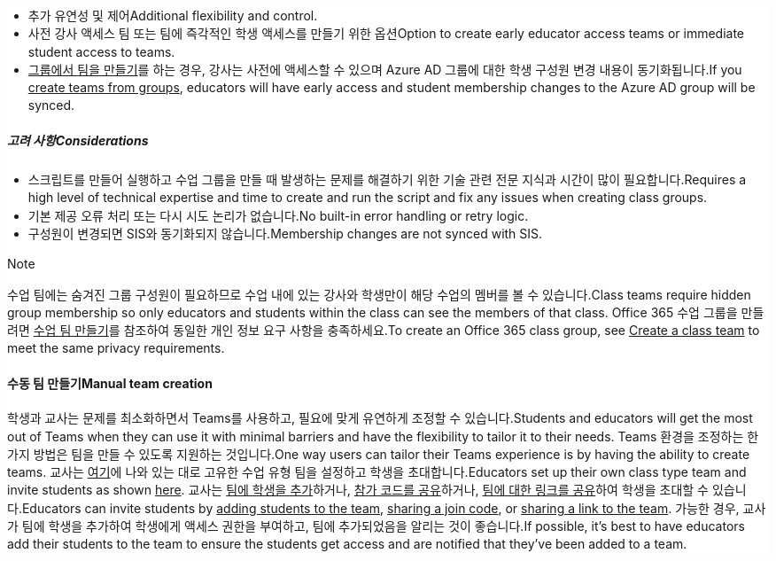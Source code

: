 - <span data-ttu-id="78647-262">추가 유연성 및 제어</span><span class="sxs-lookup"><span data-stu-id="78647-262">Additional flexibility and control.</span></span>
- <span data-ttu-id="78647-263">사전 강사 액세스 팀 또는 팀에 즉각적인 학생 액세스를 만들기 위한 옵션</span><span class="sxs-lookup"><span data-stu-id="78647-263">Option to create early educator access teams or immediate student access to teams.</span></span>  
- <span data-ttu-id="78647-264">[그룹에서 팀을 만들기](https://docs.microsoft.com/graph/api/team-post?view=graph-rest-beta&tabs=http#example-4-create-a-team-from-group)를 하는 경우, 강사는 사전에 액세스할 수 있으며 Azure AD 그룹에 대한 학생 구성원 변경 내용이 동기화됩니다.</span><span class="sxs-lookup"><span data-stu-id="78647-264">If you [create teams from groups](https://docs.microsoft.com/graph/api/team-post?view=graph-rest-beta&tabs=http#example-4-create-a-team-from-group), educators will have early access and student membership changes to the Azure AD group will be synced.</span></span>

##### <a name="considerations"></a><span data-ttu-id="78647-265">고려 사항</span><span class="sxs-lookup"><span data-stu-id="78647-265">Considerations</span></span>

- <span data-ttu-id="78647-266">스크립트를 만들어 실행하고 수업 그룹을 만들 때 발생하는 문제를 해결하기 위한 기술 관련 전문 지식과 시간이 많이 필요합니다.</span><span class="sxs-lookup"><span data-stu-id="78647-266">Requires a high level of technical expertise and time to create and run the script and fix any issues when creating class groups.</span></span>
- <span data-ttu-id="78647-267">기본 제공 오류 처리 또는 다시 시도 논리가 없습니다.</span><span class="sxs-lookup"><span data-stu-id="78647-267">No built-in error handling or retry logic.</span></span>
- <span data-ttu-id="78647-268">구성원이 변경되면 SIS와 동기화되지 않습니다.</span><span class="sxs-lookup"><span data-stu-id="78647-268">Membership changes are not synced with SIS.</span></span> 

> [!NOTE]
> <span data-ttu-id="78647-269">수업 팀에는 숨겨진 그룹 구성원이 필요하므로 수업 내에 있는 강사와 학생만이 해당 수업의 멤버를 볼 수 있습니다.</span><span class="sxs-lookup"><span data-stu-id="78647-269">Class teams require hidden group membership so only educators and students within the class can see the members of that class.</span></span> <span data-ttu-id="78647-270">Office 365 수업 그룹을 만들려면 [수업 팀 만들기](https://docs.microsoft.com/graph/api/educationroot-post-classes?view=graph-rest-beta&tabs=http)를 참조하여 동일한 개인 정보 요구 사항을 충족하세요.</span><span class="sxs-lookup"><span data-stu-id="78647-270">To create an Office 365 class group, see [Create a class team](https://docs.microsoft.com/graph/api/educationroot-post-classes?view=graph-rest-beta&tabs=http) to meet the same privacy requirements.</span></span>

#### <a name="manual-team-creation"></a><span data-ttu-id="78647-271">수동 팀 만들기</span><span class="sxs-lookup"><span data-stu-id="78647-271">Manual team creation</span></span>

<span data-ttu-id="78647-272">학생과 교사는 문제를 최소화하면서 Teams를 사용하고, 필요에 맞게 유연하게 조정할 수 있습니다.</span><span class="sxs-lookup"><span data-stu-id="78647-272">Students and educators will get the most out of Teams when they can use it with minimal barriers and have the flexibility to tailor it to their needs.</span></span> <span data-ttu-id="78647-273">Teams 환경을 조정하는 한 가지 방법은 팀을 만들 수 있도록 지원하는 것입니다.</span><span class="sxs-lookup"><span data-stu-id="78647-273">One way users can tailor their Teams experience is by having the ability to create teams.</span></span> <span data-ttu-id="78647-274">교사는 [여기](https://support.microsoft.com/article/create-a-class-team-in-microsoft-teams-fae422eb-58b7-4431-9ff2-a4b9b6ae7c5b#ID0EADAAA=Create_a_team_from_scratch)에 나와 있는 대로 고유한 수업 유형 팀을 설정하고 학생을 초대합니다.</span><span class="sxs-lookup"><span data-stu-id="78647-274">Educators set up their own class type team and invite students as shown [here](https://support.microsoft.com/article/create-a-class-team-in-microsoft-teams-fae422eb-58b7-4431-9ff2-a4b9b6ae7c5b#ID0EADAAA=Create_a_team_from_scratch).</span></span> <span data-ttu-id="78647-275">교사는 [팀에 학생을 추가](https://support.office.com/article/add-a-student-to-a-class-team-b88263bb-ace1-4702-8a48-f8a2cf4af954)하거나, [참가 코드를 공유](https://support.office.com/article/create-a-link-or-a-code-for-joining-a-team-11b0de3b-9288-4cb4-bc49-795e7028296f)하거나, [팀에 대한 링크를 공유](https://support.office.com/article/create-a-link-or-a-code-for-joining-a-team-11b0de3b-9288-4cb4-bc49-795e7028296f)하여 학생을 초대할 수 있습니다.</span><span class="sxs-lookup"><span data-stu-id="78647-275">Educators can invite students by [adding students to the team](https://support.office.com/article/add-a-student-to-a-class-team-b88263bb-ace1-4702-8a48-f8a2cf4af954), [sharing a join code](https://support.office.com/article/create-a-link-or-a-code-for-joining-a-team-11b0de3b-9288-4cb4-bc49-795e7028296f), or [sharing a link to the team](https://support.office.com/article/create-a-link-or-a-code-for-joining-a-team-11b0de3b-9288-4cb4-bc49-795e7028296f).</span></span> <span data-ttu-id="78647-276">가능한 경우, 교사가 팀에 학생을 추가하여 학생에게 액세스 권한을 부여하고, 팀에 추가되었음을 알리는 것이 좋습니다.</span><span class="sxs-lookup"><span data-stu-id="78647-276">If possible, it’s best to have educators add their students to the team to ensure the students get access and are notified that they’ve been added to a team.</span></span>
